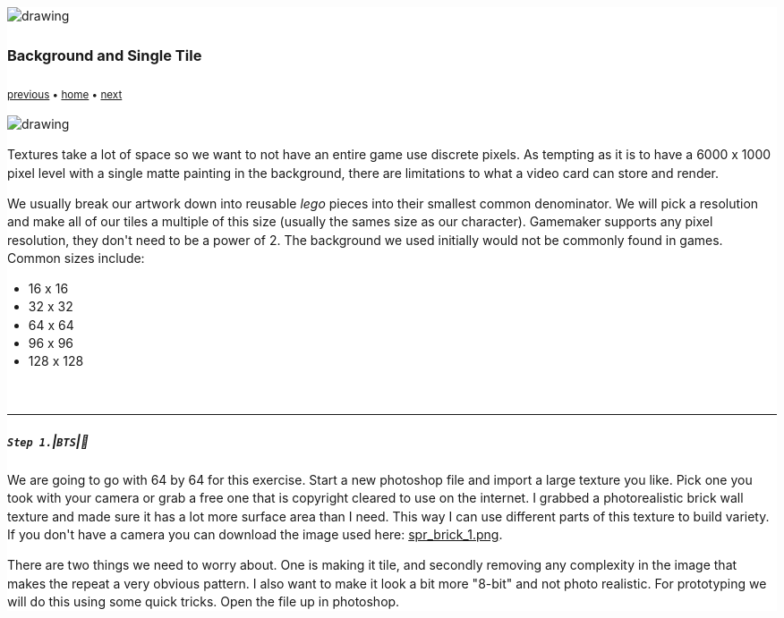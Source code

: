 <img src="https://via.placeholder.com/1000x4/45D7CA/45D7CA" alt="drawing" height="4px"/>

### Background and Single Tile

<sub>[previous](../raster-vector/README.md#user-content-raster-and-vector) • [home](../README.md#user-content-gms2-background-tiles--sprites---table-of-contents) • [next](../first-tileset/README.md#user-content-creating-your-first-tileset)</sub>

<img src="https://via.placeholder.com/1000x4/45D7CA/45D7CA" alt="drawing" height="4px"/>

Textures take a lot of space so we want to not have an entire game use discrete pixels. As tempting as it is to have a 6000 x 1000 pixel level with a single matte painting in the background, there are limitations to what a video card can store and render. 
	
We usually break our artwork down into reusable *lego* pieces into their smallest common denominator. We will pick a resolution and make all of our tiles a multiple of this size (usually the sames size as our character). Gamemaker supports any pixel resolution, they don't need to be a power of 2.  The background we used initially would not be commonly found in games. Common sizes include:
		
* 16 x 16	
* 32 x 32
* 64 x 64
* 96 x 96
* 128 x 128	

<br>

---


##### `Step 1.`\|`BTS`|:small_blue_diamond:

We are going to go with 64 by 64 for this exercise.  Start a new photoshop file and import a large texture you like. Pick one you took with your camera or grab a free one that is copyright cleared to use on the internet.  I grabbed a photorealistic brick wall texture and made sure it has a lot more surface area than I need.  This way I can use different parts of this texture to build variety. If you don't have a camera you can download the image used here: [spr_brick_1.png](../Assets/PNG/spr_brick_1.png).
    

There are two things we need to worry about.  One is making it tile, and secondly removing any complexity in the image that makes the repeat a very obvious pattern.  I also want to make it look a bit more "8-bit" and not photo realistic.  For prototyping we will do this using some quick tricks.  Open the file up in photoshop.
